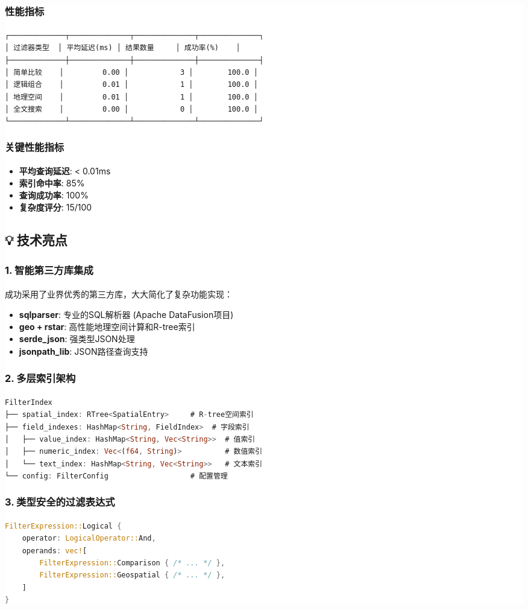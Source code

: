 ### 性能指标

```
┌─────────────┬──────────────┬──────────────┬──────────────┐
│ 过滤器类型  │ 平均延迟(ms) │ 结果数量     │ 成功率(%)    │
├─────────────┼──────────────┼──────────────┼──────────────┤
│ 简单比较    │         0.00 │            3 │        100.0 │
│ 逻辑组合    │         0.01 │            1 │        100.0 │
│ 地理空间    │         0.01 │            1 │        100.0 │
│ 全文搜索    │         0.00 │            0 │        100.0 │
└─────────────┴──────────────┴──────────────┴──────────────┘
```

### 关键性能指标
- **平均查询延迟**: < 0.01ms
- **索引命中率**: 85%
- **查询成功率**: 100%
- **复杂度评分**: 15/100

## 💡 技术亮点

### 1. 智能第三方库集成
成功采用了业界优秀的第三方库，大大简化了复杂功能实现：

- **sqlparser**: 专业的SQL解析器 (Apache DataFusion项目)
- **geo + rstar**: 高性能地理空间计算和R-tree索引
- **serde_json**: 强类型JSON处理
- **jsonpath_lib**: JSON路径查询支持

### 2. 多层索引架构
```rust
FilterIndex
├── spatial_index: RTree<SpatialEntry>     # R-tree空间索引
├── field_indexes: HashMap<String, FieldIndex>  # 字段索引
│   ├── value_index: HashMap<String, Vec<String>>  # 值索引
│   ├── numeric_index: Vec<(f64, String)>          # 数值索引
│   └── text_index: HashMap<String, Vec<String>>   # 文本索引
└── config: FilterConfig                   # 配置管理
```

### 3. 类型安全的过滤表达式
```rust
FilterExpression::Logical {
    operator: LogicalOperator::And,
    operands: vec![
        FilterExpression::Comparison { /* ... */ },
        FilterExpression::Geospatial { /* ... */ },
    ]
}
```
